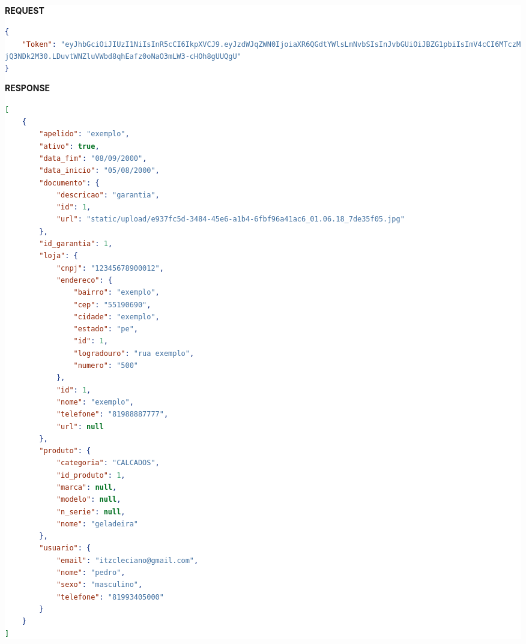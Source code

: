 **REQUEST**  
```json
{
    "Token": "eyJhbGciOiJIUzI1NiIsInR5cCI6IkpXVCJ9.eyJzdWJqZWN0IjoiaXR6QGdtYWlsLmNvbSIsInJvbGUiOiJBZG1pbiIsImV4cCI6MTczMjQ3NDk2M30.LDuvtWNZluVWbd8qhEafz0oNaO3mLW3-cHOh8gUUQgU"
}
```
**RESPONSE**  
```json
[
    {
        "apelido": "exemplo",
        "ativo": true,
        "data_fim": "08/09/2000",
        "data_inicio": "05/08/2000",
        "documento": {
            "descricao": "garantia",
            "id": 1,
            "url": "static/upload/e937fc5d-3484-45e6-a1b4-6fbf96a41ac6_01.06.18_7de35f05.jpg"
        },
        "id_garantia": 1,
        "loja": {
            "cnpj": "12345678900012",
            "endereco": {
                "bairro": "exemplo",
                "cep": "55190690",
                "cidade": "exemplo",
                "estado": "pe",
                "id": 1,
                "logradouro": "rua exemplo",
                "numero": "500"
            },
            "id": 1,
            "nome": "exemplo",
            "telefone": "81988887777",
            "url": null
        },
        "produto": {
            "categoria": "CALCADOS",
            "id_produto": 1,
            "marca": null,
            "modelo": null,
            "n_serie": null,
            "nome": "geladeira"
        },
        "usuario": {
            "email": "itzcleciano@gmail.com",
            "nome": "pedro",
            "sexo": "masculino",
            "telefone": "81993405000"
        }
    }
]
```
